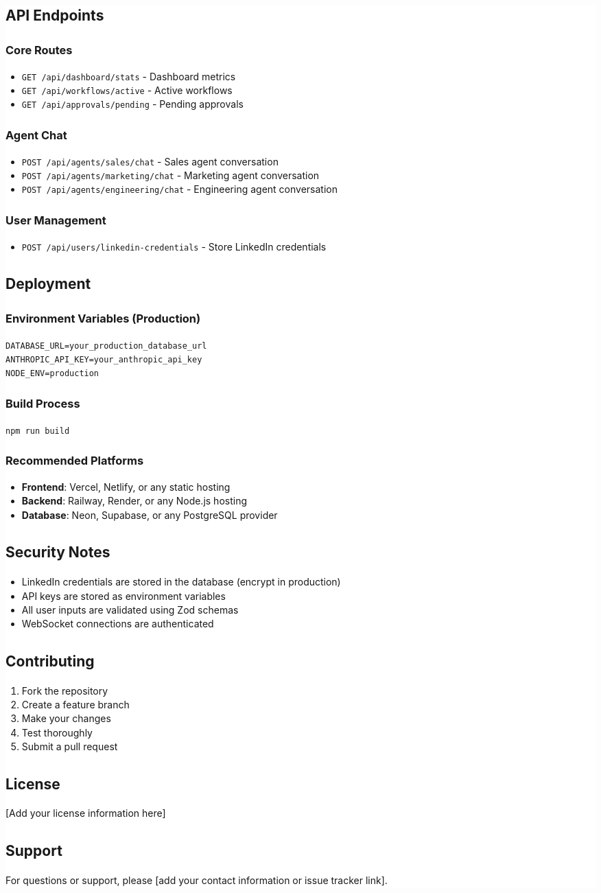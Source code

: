 ## API Endpoints

### Core Routes
- `GET /api/dashboard/stats` - Dashboard metrics
- `GET /api/workflows/active` - Active workflows
- `GET /api/approvals/pending` - Pending approvals

### Agent Chat
- `POST /api/agents/sales/chat` - Sales agent conversation
- `POST /api/agents/marketing/chat` - Marketing agent conversation  
- `POST /api/agents/engineering/chat` - Engineering agent conversation

### User Management
- `POST /api/users/linkedin-credentials` - Store LinkedIn credentials

## Deployment

### Environment Variables (Production)
```env
DATABASE_URL=your_production_database_url
ANTHROPIC_API_KEY=your_anthropic_api_key
NODE_ENV=production
```

### Build Process
```bash
npm run build
```

### Recommended Platforms
- **Frontend**: Vercel, Netlify, or any static hosting
- **Backend**: Railway, Render, or any Node.js hosting
- **Database**: Neon, Supabase, or any PostgreSQL provider

## Security Notes

- LinkedIn credentials are stored in the database (encrypt in production)
- API keys are stored as environment variables
- All user inputs are validated using Zod schemas
- WebSocket connections are authenticated

## Contributing

1. Fork the repository
2. Create a feature branch
3. Make your changes
4. Test thoroughly
5. Submit a pull request

## License

[Add your license information here]

## Support

For questions or support, please [add your contact information or issue tracker link].